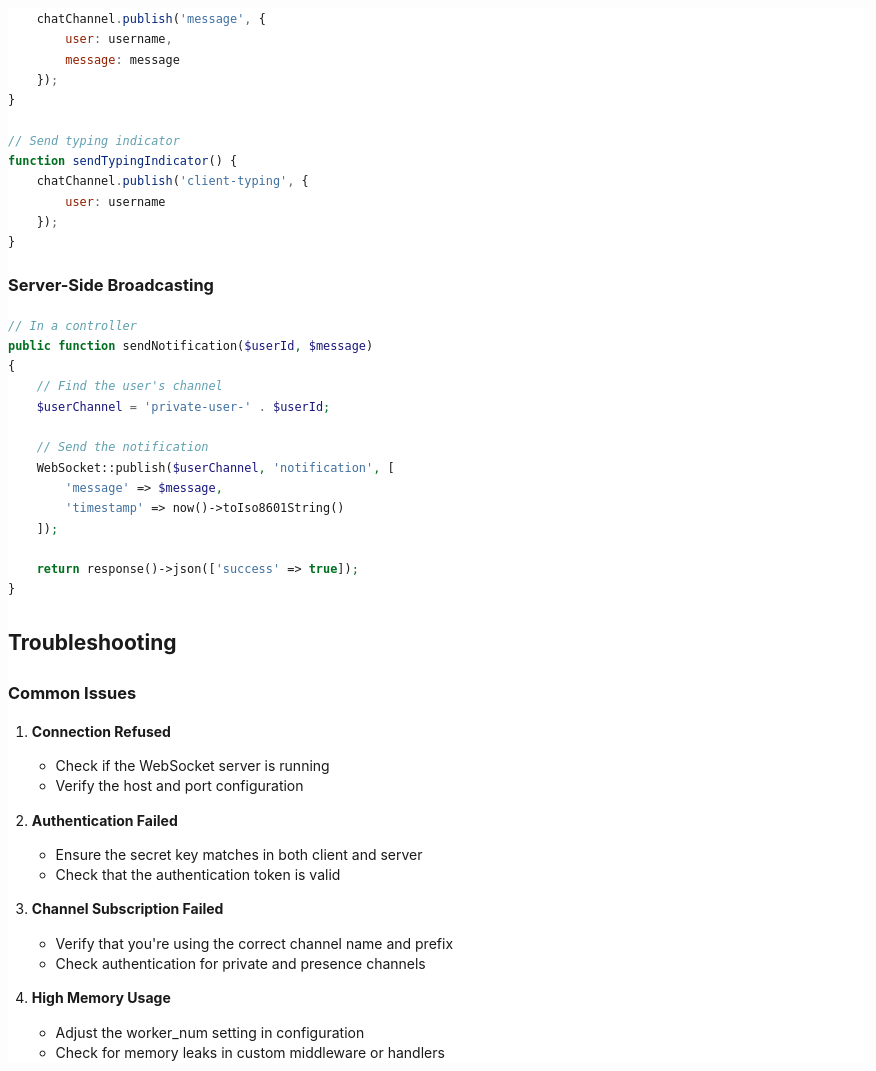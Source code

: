 ```javascript
    chatChannel.publish('message', {
        user: username,
        message: message
    });
}

// Send typing indicator
function sendTypingIndicator() {
    chatChannel.publish('client-typing', {
        user: username
    });
}
```

### Server-Side Broadcasting

```php
// In a controller
public function sendNotification($userId, $message)
{
    // Find the user's channel
    $userChannel = 'private-user-' . $userId;
    
    // Send the notification
    WebSocket::publish($userChannel, 'notification', [
        'message' => $message,
        'timestamp' => now()->toIso8601String()
    ]);
    
    return response()->json(['success' => true]);
}
```

## Troubleshooting

### Common Issues

1. **Connection Refused**
    - Check if the WebSocket server is running
    - Verify the host and port configuration

2. **Authentication Failed**
    - Ensure the secret key matches in both client and server
    - Check that the authentication token is valid

3. **Channel Subscription Failed**
    - Verify that you're using the correct channel name and prefix
    - Check authentication for private and presence channels

4. **High Memory Usage**
    - Adjust the worker_num setting in configuration
    - Check for memory leaks in custom middleware or handlers
